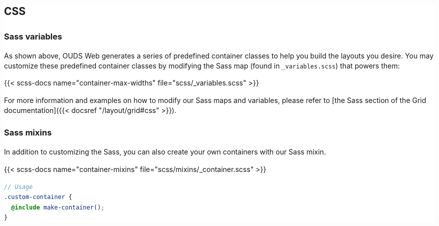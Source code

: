 ## CSS

### Sass variables

As shown above, OUDS Web generates a series of predefined container classes to help you build the layouts you desire. You may customize these predefined container classes by modifying the Sass map (found in `_variables.scss`) that powers them:

{{< scss-docs name="container-max-widths" file="scss/_variables.scss" >}}

For more information and examples on how to modify our Sass maps and variables, please refer to [the Sass section of the Grid documentation]({{< docsref "/layout/grid#css" >}}).

### Sass mixins

In addition to customizing the Sass, you can also create your own containers with our Sass mixin.

{{< scss-docs name="container-mixins" file="scss/mixins/_container.scss" >}}

```scss
// Usage
.custom-container {
  @include make-container();
}
```
